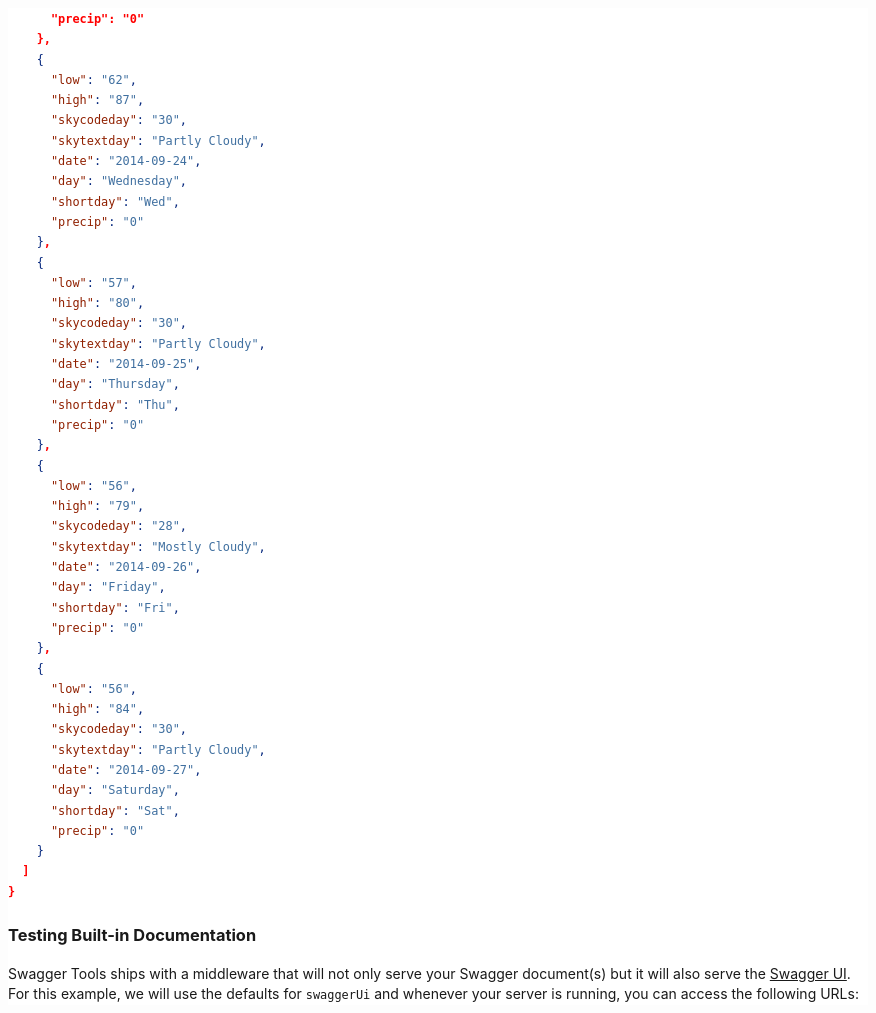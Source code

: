 ```json
      "precip": "0"
    },
    {
      "low": "62",
      "high": "87",
      "skycodeday": "30",
      "skytextday": "Partly Cloudy",
      "date": "2014-09-24",
      "day": "Wednesday",
      "shortday": "Wed",
      "precip": "0"
    },
    {
      "low": "57",
      "high": "80",
      "skycodeday": "30",
      "skytextday": "Partly Cloudy",
      "date": "2014-09-25",
      "day": "Thursday",
      "shortday": "Thu",
      "precip": "0"
    },
    {
      "low": "56",
      "high": "79",
      "skycodeday": "28",
      "skytextday": "Mostly Cloudy",
      "date": "2014-09-26",
      "day": "Friday",
      "shortday": "Fri",
      "precip": "0"
    },
    {
      "low": "56",
      "high": "84",
      "skycodeday": "30",
      "skytextday": "Partly Cloudy",
      "date": "2014-09-27",
      "day": "Saturday",
      "shortday": "Sat",
      "precip": "0"
    }
  ]
}
```

### Testing Built-in Documentation

Swagger Tools ships with a middleware that will not only serve your Swagger document(s) but it will also serve the
[Swagger UI][swagger-ui].  For this example, we will use the defaults for `swaggerUi` and whenever your server is
running, you can access the following URLs:


[connect]: https://www.npmjs.org/package/connect
[json-pointer]: http://tools.ietf.org/html/rfc6901
[msn-weather]: http://local.msn.com/weather.aspx
[swagger]: http://swagger.io
[swagger-2.0-spec]: https://github.com/reverb/swagger-spec/blob/master/versions/2.0.md
[swagger-router]: https://github.com/apigee-127/swagger-tools/blob/master/docs/Middleware.md#swagger-router
[swagger-router-how-to-use]: https://github.com/apigee-127/swagger-tools/blob/master/docs/Middleware.md#how-to-use
[swagger-ui]: https://github.com/wordnik/swagger-ui
[swagger-ui-how-to-use]: https://github.com/apigee-127/swagger-tools/blob/master/docs/Middleware.md#swagger-ui
[swagger-tools]: https://www.npmjs.org/package/swagger-tools
[swagger-tools-examples]: https://github.com/apigee-127/swagger-tools/tree/master/examples
[weather-js]: https://github.com/cmfatih/weather